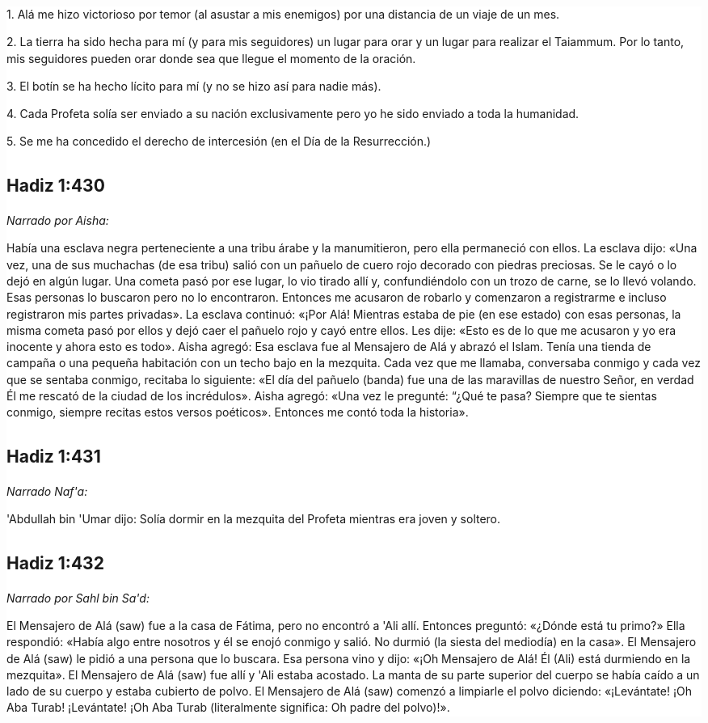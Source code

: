 1\. Alá me hizo victorioso por temor (al asustar a mis enemigos) por una distancia de un viaje de un mes.

2\. La tierra ha sido hecha para mí (y para mis seguidores) un lugar para orar y un lugar para realizar el Taiammum. Por lo tanto, mis seguidores pueden orar donde sea que llegue el momento de la oración.

3\. El botín se ha hecho lícito para mí (y no se hizo así para nadie más).

4\. Cada Profeta solía ser enviado a su nación exclusivamente pero yo he sido enviado a toda la humanidad.

5\. Se me ha concedido el derecho de intercesión (en el Día de la Resurrección.)


## Hadiz 1:430

_Narrado por Aisha:_

Había una esclava negra perteneciente a una tribu árabe y la manumitieron, pero ella permaneció con ellos. La esclava dijo: «Una vez, una de sus muchachas (de esa tribu) salió con un pañuelo de cuero rojo decorado con piedras preciosas. Se le cayó o lo dejó en algún lugar. Una cometa pasó por ese lugar, lo vio tirado allí y, confundiéndolo con un trozo de carne, se lo llevó volando. Esas personas lo buscaron pero no lo encontraron. Entonces me acusaron de robarlo y comenzaron a registrarme e incluso registraron mis partes privadas». La esclava continuó: «¡Por Alá! Mientras estaba de pie (en ese estado) con esas personas, la misma cometa pasó por ellos y dejó caer el pañuelo rojo y cayó entre ellos. Les dije: «Esto es de lo que me acusaron y yo era inocente y ahora esto es todo». Aisha agregó: Esa esclava fue al Mensajero de Alá y abrazó el Islam. Tenía una tienda de campaña o una pequeña habitación con un techo bajo en la mezquita. Cada vez que me llamaba, conversaba conmigo y cada vez que se sentaba conmigo, recitaba lo siguiente: «El día del pañuelo (banda) fue una de las maravillas de nuestro Señor, en verdad Él me rescató de la ciudad de los incrédulos». Aisha agregó: «Una vez le pregunté: “¿Qué te pasa? Siempre que te sientas conmigo, siempre recitas estos versos poéticos». Entonces me contó toda la historia».


## Hadiz 1:431

_Narrado Naf'a:_

'Abdullah bin 'Umar dijo: Solía dormir en la mezquita del Profeta mientras era joven y soltero.


## Hadiz 1:432

_Narrado por Sahl bin Sa'd:_

El Mensajero de Alá (saw) fue a la casa de Fátima, pero no encontró a 'Ali allí. Entonces preguntó: «¿Dónde está tu primo?» Ella respondió: «Había algo entre nosotros y él se enojó conmigo y salió. No durmió (la siesta del mediodía) en la casa». El Mensajero de Alá (saw) le pidió a una persona que lo buscara. Esa persona vino y dijo: «¡Oh Mensajero de Alá! Él (Ali) está durmiendo en la mezquita». El Mensajero de Alá (saw) fue allí y 'Ali estaba acostado. La manta de su parte superior del cuerpo se había caído a un lado de su cuerpo y estaba cubierto de polvo. El Mensajero de Alá (saw) comenzó a limpiarle el polvo diciendo: «¡Levántate! ¡Oh Aba Turab! ¡Levántate! ¡Oh Aba Turab (literalmente significa: Oh padre del polvo)!».
